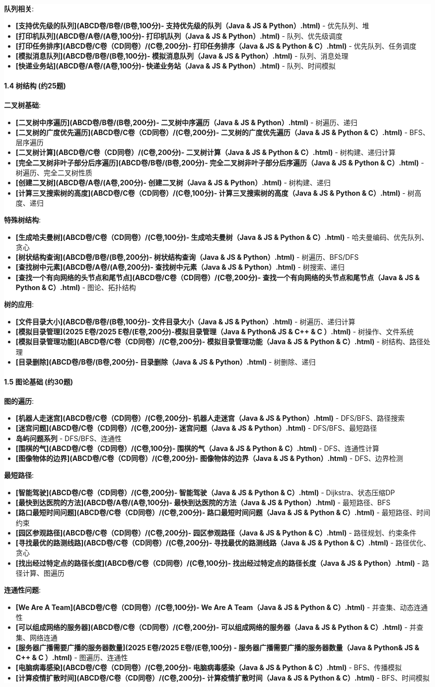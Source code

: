 **队列相关**:
- **[支持优先级的队列](ABCD卷/B卷/(B卷,100分)- 支持优先级的队列（Java & JS & Python）.html)** - 优先队列、堆
- **[打印机队列](ABCD卷/A卷/(A卷,100分)- 打印机队列（Java & JS & Python）.html)** - 队列、优先级调度
- **[打印任务排序](ABCD卷/C卷（CD同卷）/(C卷,200分)- 打印任务排序（Java & JS & Python & C）.html)** - 优先队列、任务调度
- **[模拟消息队列](ABCD卷/B卷/(B卷,100分)- 模拟消息队列（Java & JS & Python）.html)** - 队列、消息处理
- **[快递业务站](ABCD卷/A卷/(A卷,100分)- 快递业务站（Java & JS & Python）.html)** - 队列、时间模拟

#### 1.4 树结构 (约25题)

**二叉树基础**:
- **[二叉树中序遍历](ABCD卷/B卷/(B卷,200分)- 二叉树中序遍历（Java & JS & Python）.html)** - 树遍历、递归
- **[二叉树的广度优先遍历](ABCD卷/C卷（CD同卷）/(C卷,200分)- 二叉树的广度优先遍历（Java & JS & Python & C）.html)** - BFS、层序遍历
- **[二叉树计算](ABCD卷/C卷（CD同卷）/(C卷,200分)- 二叉树计算（Java & JS & Python & C）.html)** - 树构建、递归计算
- **[完全二叉树非叶子部分后序遍历](ABCD卷/B卷/(B卷,200分)- 完全二叉树非叶子部分后序遍历（Java & JS & Python & C）.html)** - 树遍历、完全二叉树性质
- **[创建二叉树](ABCD卷/A卷/(A卷,200分)- 创建二叉树（Java & JS & Python）.html)** - 树构建、递归
- **[计算三叉搜索树的高度](ABCD卷/C卷（CD同卷）/(C卷,100分)- 计算三叉搜索树的高度（Java & JS & Python & C）.html)** - 树高度、递归

**特殊树结构**:
- **[生成哈夫曼树](ABCD卷/C卷（CD同卷）/(C卷,100分)- 生成哈夫曼树（Java & JS & Python & C）.html)** - 哈夫曼编码、优先队列、贪心
- **[树状结构查询](ABCD卷/B卷/(B卷,200分)- 树状结构查询（Java & JS & Python）.html)** - 树遍历、BFS/DFS
- **[查找树中元素](ABCD卷/A卷/(A卷,200分)- 查找树中元素（Java & JS & Python）.html)** - 树搜索、递归
- **[查找一个有向网络的头节点和尾节点](ABCD卷/C卷（CD同卷）/(C卷,200分)- 查找一个有向网络的头节点和尾节点（Java & JS & Python & C）.html)** - 图论、拓扑结构

**树的应用**:
- **[文件目录大小](ABCD卷/B卷/(B卷,100分)- 文件目录大小（Java & JS & Python）.html)** - 树遍历、递归计算
- **[模拟目录管理](2025 E卷/2025 E卷/(E卷,200分)-模拟目录管理（Java & Python& JS & C++ & C ）.html)** - 树操作、文件系统
- **[模拟目录管理功能](ABCD卷/C卷（CD同卷）/(C卷,200分)- 模拟目录管理功能（Java & JS & Python & C）.html)** - 树结构、路径处理
- **[目录删除](ABCD卷/B卷/(B卷,200分)- 目录删除（Java & JS & Python）.html)** - 树删除、递归

#### 1.5 图论基础 (约30题)

**图的遍历**:
- **[机器人走迷宫](ABCD卷/C卷（CD同卷）/(C卷,200分)- 机器人走迷宫（Java & JS & Python）.html)** - DFS/BFS、路径搜索
- **[迷宫问题](ABCD卷/C卷（CD同卷）/(C卷,200分)- 迷宫问题（Java & JS & Python）.html)** - DFS/BFS、最短路径
- **岛屿问题系列** - DFS/BFS、连通性
- **[围棋的气](ABCD卷/C卷（CD同卷）/(C卷,100分)- 围棋的气（Java & JS & Python & C）.html)** - DFS、连通性计算
- **[图像物体的边界](ABCD卷/C卷（CD同卷）/(C卷,200分)- 图像物体的边界（Java & JS & Python）.html)** - DFS、边界检测

**最短路径**:
- **[智能驾驶](ABCD卷/C卷（CD同卷）/(C卷,200分)- 智能驾驶（Java & JS & Python & C）.html)** - Dijkstra、状态压缩DP
- **[最快到达医院的方法](ABCD卷/A卷/(A卷,100分)- 最快到达医院的方法（Java & JS & Python）.html)** - 最短路径、BFS
- **[路口最短时间问题](ABCD卷/C卷（CD同卷）/(C卷,200分)- 路口最短时间问题（Java & JS & Python & C）.html)** - 最短路径、时间约束
- **[园区参观路径](ABCD卷/C卷（CD同卷）/(C卷,200分)- 园区参观路径（Java & JS & Python & C）.html)** - 路径规划、约束条件
- **[寻找最优的路测线路](ABCD卷/C卷（CD同卷）/(C卷,200分)- 寻找最优的路测线路（Java & JS & Python & C）.html)** - 路径优化、贪心
- **[找出经过特定点的路径长度](ABCD卷/C卷（CD同卷）/(C卷,100分)- 找出经过特定点的路径长度（Java & JS & Python）.html)** - 路径计算、图遍历

**连通性问题**:
- **[We Are A Team](ABCD卷/C卷（CD同卷）/(C卷,100分)- We Are A Team（Java & JS & Python & C）.html)** - 并查集、动态连通性
- **[可以组成网络的服务器](ABCD卷/C卷（CD同卷）/(C卷,200分)- 可以组成网络的服务器（Java & JS & Python & C）.html)** - 并查集、网络连通
- **[服务器广播需要广播的服务器数量](2025 E卷/2025 E卷/(E卷,100分) - 服务器广播需要广播的服务器数量（Java & Python& JS & C++ & C ）.html)** - 图遍历、连通性
- **[电脑病毒感染](ABCD卷/C卷（CD同卷）/(C卷,200分)- 电脑病毒感染（Java & JS & Python & C）.html)** - BFS、传播模拟
- **[计算疫情扩散时间](ABCD卷/C卷（CD同卷）/(C卷,200分)- 计算疫情扩散时间（Java & JS & Python & C）.html)** - BFS、时间模拟
